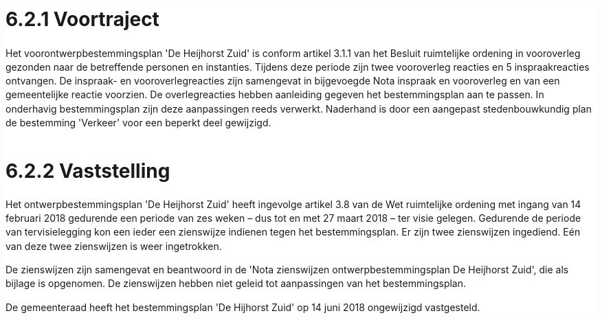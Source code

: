 # 6.2.1 Voortraject

Het voorontwerpbestemmingsplan 'De Heijhorst Zuid' is conform artikel 3.1.1 van het Besluit ruimtelijke ordening in vooroverleg gezonden naar de betreffende personen en instanties. Tijdens deze periode zijn twee vooroverleg reacties en 5 inspraakreacties ontvangen. De inspraak- en vooroverlegreacties zijn samengevat in bijgevoegde Nota inspraak en vooroverleg en van een gemeentelijke reactie voorzien. De overlegreacties hebben aanleiding gegeven het bestemmingsplan aan te passen. In onderhavig bestemmingsplan zijn deze aanpassingen reeds verwerkt. Naderhand is door een aangepast stedenbouwkundig plan de bestemming 'Verkeer' voor een beperkt deel gewijzigd.

# 6.2.2 Vaststelling

Het ontwerpbestemmingsplan 'De Heijhorst Zuid' heeft ingevolge artikel 3.8 van de Wet ruimtelijke ordening met ingang van 14 februari 2018 gedurende een periode van zes weken – dus tot en met 27 maart 2018 – ter visie gelegen. Gedurende de periode van tervisielegging kon een ieder een zienswijze indienen tegen het bestemmingsplan. Er zijn twee zienswijzen ingediend. Eén van deze twee zienswijzen is weer ingetrokken.

De zienswijzen zijn samengevat en beantwoord in de 'Nota zienswijzen ontwerpbestemmingsplan De Heijhorst Zuid', die als bijlage is opgenomen. De zienswijzen hebben niet geleid tot aanpassingen van het bestemmingsplan.

De gemeenteraad heeft het bestemmingsplan 'De Hijhorst Zuid' op 14 juni 2018 ongewijzigd vastgesteld.